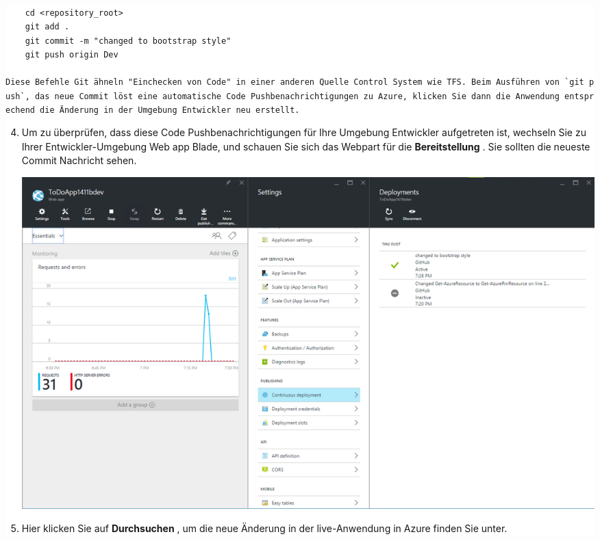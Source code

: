         cd <repository_root>
        git add .
        git commit -m "changed to bootstrap style"
        git push origin Dev
 
    Diese Befehle Git ähneln "Einchecken von Code" in einer anderen Quelle Control System wie TFS. Beim Ausführen von `git push`, das neue Commit löst eine automatische Code Pushbenachrichtigungen zu Azure, klicken Sie dann die Anwendung entsprechend die Änderung in der Umgebung Entwickler neu erstellt.

4.  Um zu überprüfen, dass diese Code Pushbenachrichtigungen für Ihre Umgebung Entwickler aufgetreten ist, wechseln Sie zu Ihrer Entwickler-Umgebung Web app Blade, und schauen Sie sich das Webpart für die **Bereitstellung** . Sie sollten die neueste Commit Nachricht sehen.

    ![](./media/app-service-agile-software-development/commit-2-deployed.png)

5.  Hier klicken Sie auf **Durchsuchen** , um die neue Änderung in der live-Anwendung in Azure finden Sie unter.
